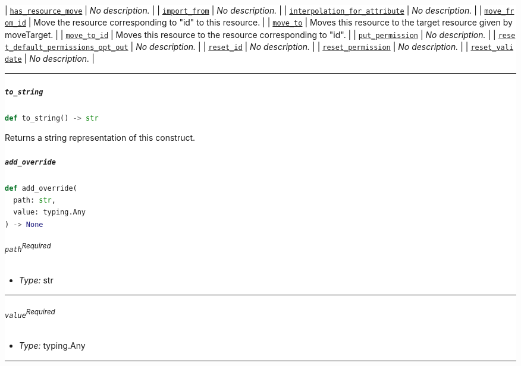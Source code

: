 | <code><a href="#@cdktf/provider-datadog.role.Role.hasResourceMove">has_resource_move</a></code> | *No description.* |
| <code><a href="#@cdktf/provider-datadog.role.Role.importFrom">import_from</a></code> | *No description.* |
| <code><a href="#@cdktf/provider-datadog.role.Role.interpolationForAttribute">interpolation_for_attribute</a></code> | *No description.* |
| <code><a href="#@cdktf/provider-datadog.role.Role.moveFromId">move_from_id</a></code> | Move the resource corresponding to "id" to this resource. |
| <code><a href="#@cdktf/provider-datadog.role.Role.moveTo">move_to</a></code> | Moves this resource to the target resource given by moveTarget. |
| <code><a href="#@cdktf/provider-datadog.role.Role.moveToId">move_to_id</a></code> | Moves this resource to the resource corresponding to "id". |
| <code><a href="#@cdktf/provider-datadog.role.Role.putPermission">put_permission</a></code> | *No description.* |
| <code><a href="#@cdktf/provider-datadog.role.Role.resetDefaultPermissionsOptOut">reset_default_permissions_opt_out</a></code> | *No description.* |
| <code><a href="#@cdktf/provider-datadog.role.Role.resetId">reset_id</a></code> | *No description.* |
| <code><a href="#@cdktf/provider-datadog.role.Role.resetPermission">reset_permission</a></code> | *No description.* |
| <code><a href="#@cdktf/provider-datadog.role.Role.resetValidate">reset_validate</a></code> | *No description.* |

---

##### `to_string` <a name="to_string" id="@cdktf/provider-datadog.role.Role.toString"></a>

```python
def to_string() -> str
```

Returns a string representation of this construct.

##### `add_override` <a name="add_override" id="@cdktf/provider-datadog.role.Role.addOverride"></a>

```python
def add_override(
  path: str,
  value: typing.Any
) -> None
```

###### `path`<sup>Required</sup> <a name="path" id="@cdktf/provider-datadog.role.Role.addOverride.parameter.path"></a>

- *Type:* str

---

###### `value`<sup>Required</sup> <a name="value" id="@cdktf/provider-datadog.role.Role.addOverride.parameter.value"></a>

- *Type:* typing.Any

---
